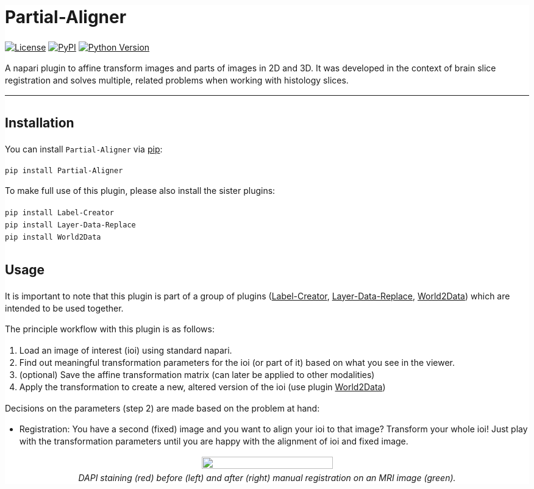 # Partial-Aligner

[![License](https://img.shields.io/pypi/l/napari-medical-image-formats.svg?color=green)](https://github.com/MBPhys/Partial-Aligner/raw/master/LICENSE)
[![PyPI](https://img.shields.io/pypi/v/Partial-Aligner.svg?color=green)](https://pypi.org/project/Partial-Aligner)
[![Python Version](https://img.shields.io/pypi/pyversions/Partial-Aligner.svg?color=green)](https://python.org)


A napari plugin to affine transform images and parts of images in 2D and 3D. It was developed in the context of brain slice registration and solves multiple, related problems when working with histology slices.

----------------------------------

## Installation

You can install `Partial-Aligner` via [pip]:

    pip install Partial-Aligner
    
To make full use of this plugin, please also install the sister plugins:

    pip install Label-Creator
    pip install Layer-Data-Replace
    pip install World2Data

## Usage

It is important to note that this plugin is part of a group of plugins ([Label-Creator](https://github.com/DKFZ-TMTRR/Label-Creator "Creates Labels"), [Layer-Data-Replace](https://github.com/DKFZ-TMTRR/Layer-Data-Replace "Replaces the data of a layer with other data"), [World2Data](https://github.com/DKFZ-TMTRR/World2Data "Applies a transformation to an image")) which are intended to be used together. 

The principle workflow with this plugin is as follows:

1. Load an image of interest (ioi) using standard napari.
2. Find out meaningful transformation parameters for the ioi (or part of it) based on what you see in the viewer.
3. (optional) Save the affine transformation matrix (can later be applied to other modalities)
4. Apply the transformation to create a new, altered version of the ioi (use plugin [World2Data](https://github.com/DKFZ-TMTRR/World2Data "Applies a transformation to an image"))

Decisions on the parameters (step 2) are made based on the problem at hand:

- Registration: You have a second (fixed) image and you want to align your ioi to that image? Transform your whole ioi! Just play with the transformation parameters until you are happy with the alignment of ioi and fixed image.

<p align="center">
    <img src="https://user-images.githubusercontent.com/36212786/149524198-9a25b6dc-4169-4546-85b3-7c2f57fccc97.png" width="50%" height="50%">  <br /> 
     <i>DAPI staining (red) before (left) and after (right) manual registration on an MRI image (green).</i> 
</p>


[napari]: https://github.com/napari/napari
[Cookiecutter]: https://github.com/audreyr/cookiecutter
[@napari]: https://github.com/napari
[MIT]: http://opensource.org/licenses/MIT
[BSD-3]: http://opensource.org/licenses/BSD-3-Clause
[GNU GPL v3.0]: http://www.gnu.org/licenses/gpl-3.0.txt
[GNU LGPL v3.0]: http://www.gnu.org/licenses/lgpl-3.0.txt
[Apache Software License 2.0]: http://www.apache.org/licenses/LICENSE-2.0
[Mozilla Public License 2.0]: https://www.mozilla.org/media/MPL/2.0/index.txt
[cookiecutter-napari-plugin]: https://github.com/napari/cookiecutter-napari-plugin
[file an issue]: https://github.com/MBPhys/Partial-Aligner/issues
[napari]: https://github.com/napari/napari
[tox]: https://tox.readthedocs.io/en/latest/
[pip]: https://pypi.org/project/pip/
[PyPI]: https://pypi.org/
